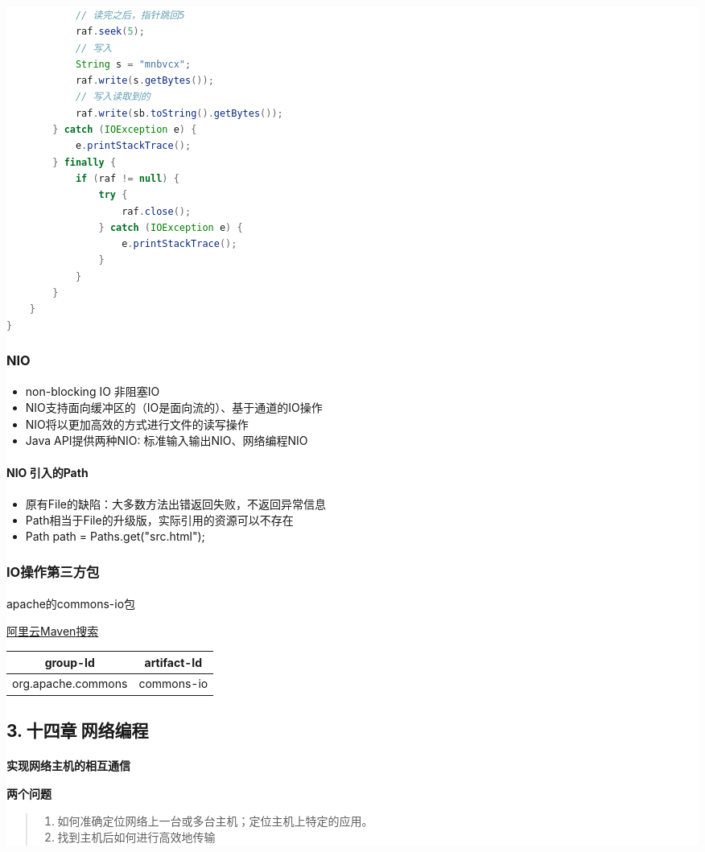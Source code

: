 ```java
            // 读完之后，指针跳回5
            raf.seek(5);
            // 写入
            String s = "mnbvcx";
            raf.write(s.getBytes());
            // 写入读取到的
            raf.write(sb.toString().getBytes());
        } catch (IOException e) {
            e.printStackTrace();
        } finally {
            if (raf != null) {
                try {
                    raf.close();
                } catch (IOException e) {
                    e.printStackTrace();
                }
            }
        }
    }
}
```

### NIO

- non-blocking IO 非阻塞IO
- NIO支持面向缓冲区的（IO是面向流的）、基于通道的IO操作
- NIO将以更加高效的方式进行文件的读写操作
- Java API提供两种NIO: 标准输入输出NIO、网络编程NIO

#### NIO 引入的Path

- 原有File的缺陷：大多数方法出错返回失败，不返回异常信息
- Path相当于File的升级版，实际引用的资源可以不存在
- Path path = Paths.get("src.html");

### IO操作第三方包

apache的commons-io包

[阿里云Maven搜索](https://maven.aliyun.com/mvn/search)

|      group-Id      | artifact-Id |
| :----------------: | :---------: |
| org.apache.commons | commons-io  |

## 3. 十四章 网络编程

**实现网络主机的相互通信**

**两个问题**
> 1. 如何准确定位网络上一台或多台主机；定位主机上特定的应用。
> 2. 找到主机后如何进行高效地传输
